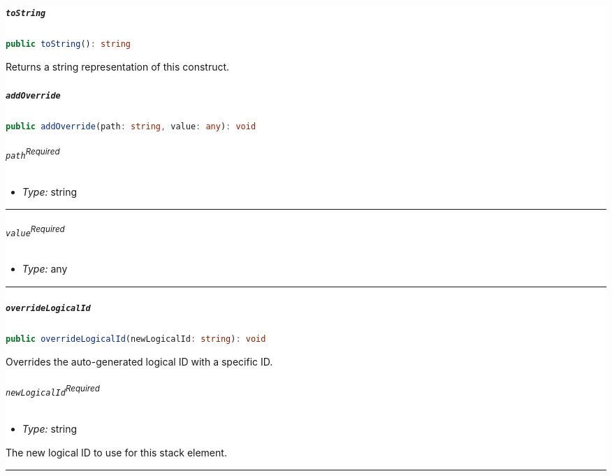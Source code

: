 
##### `toString` <a name="toString" id="@cdktf/provider-opentelekomcloud.dataOpentelekomcloudCceClusterV3.DataOpentelekomcloudCceClusterV3.toString"></a>

```typescript
public toString(): string
```

Returns a string representation of this construct.

##### `addOverride` <a name="addOverride" id="@cdktf/provider-opentelekomcloud.dataOpentelekomcloudCceClusterV3.DataOpentelekomcloudCceClusterV3.addOverride"></a>

```typescript
public addOverride(path: string, value: any): void
```

###### `path`<sup>Required</sup> <a name="path" id="@cdktf/provider-opentelekomcloud.dataOpentelekomcloudCceClusterV3.DataOpentelekomcloudCceClusterV3.addOverride.parameter.path"></a>

- *Type:* string

---

###### `value`<sup>Required</sup> <a name="value" id="@cdktf/provider-opentelekomcloud.dataOpentelekomcloudCceClusterV3.DataOpentelekomcloudCceClusterV3.addOverride.parameter.value"></a>

- *Type:* any

---

##### `overrideLogicalId` <a name="overrideLogicalId" id="@cdktf/provider-opentelekomcloud.dataOpentelekomcloudCceClusterV3.DataOpentelekomcloudCceClusterV3.overrideLogicalId"></a>

```typescript
public overrideLogicalId(newLogicalId: string): void
```

Overrides the auto-generated logical ID with a specific ID.

###### `newLogicalId`<sup>Required</sup> <a name="newLogicalId" id="@cdktf/provider-opentelekomcloud.dataOpentelekomcloudCceClusterV3.DataOpentelekomcloudCceClusterV3.overrideLogicalId.parameter.newLogicalId"></a>

- *Type:* string

The new logical ID to use for this stack element.

---
